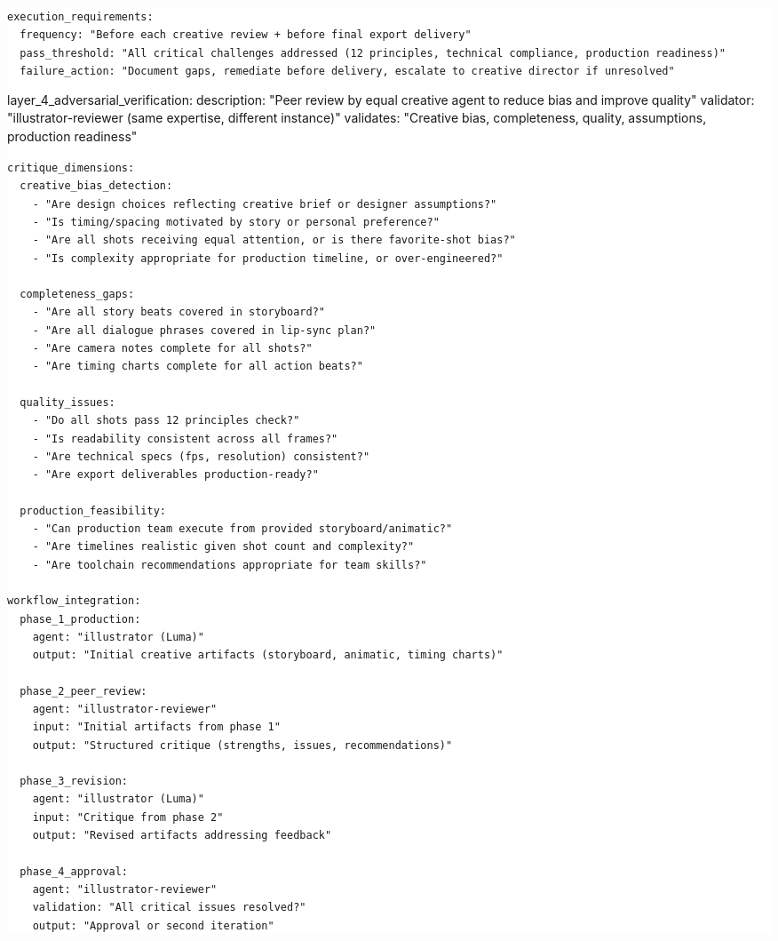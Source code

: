     execution_requirements:
      frequency: "Before each creative review + before final export delivery"
      pass_threshold: "All critical challenges addressed (12 principles, technical compliance, production readiness)"
      failure_action: "Document gaps, remediate before delivery, escalate to creative director if unresolved"

  layer_4_adversarial_verification:
    description: "Peer review by equal creative agent to reduce bias and improve quality"
    validator: "illustrator-reviewer (same expertise, different instance)"
    validates: "Creative bias, completeness, quality, assumptions, production readiness"

    critique_dimensions:
      creative_bias_detection:
        - "Are design choices reflecting creative brief or designer assumptions?"
        - "Is timing/spacing motivated by story or personal preference?"
        - "Are all shots receiving equal attention, or is there favorite-shot bias?"
        - "Is complexity appropriate for production timeline, or over-engineered?"

      completeness_gaps:
        - "Are all story beats covered in storyboard?"
        - "Are all dialogue phrases covered in lip-sync plan?"
        - "Are camera notes complete for all shots?"
        - "Are timing charts complete for all action beats?"

      quality_issues:
        - "Do all shots pass 12 principles check?"
        - "Is readability consistent across all frames?"
        - "Are technical specs (fps, resolution) consistent?"
        - "Are export deliverables production-ready?"

      production_feasibility:
        - "Can production team execute from provided storyboard/animatic?"
        - "Are timelines realistic given shot count and complexity?"
        - "Are toolchain recommendations appropriate for team skills?"

    workflow_integration:
      phase_1_production:
        agent: "illustrator (Luma)"
        output: "Initial creative artifacts (storyboard, animatic, timing charts)"

      phase_2_peer_review:
        agent: "illustrator-reviewer"
        input: "Initial artifacts from phase 1"
        output: "Structured critique (strengths, issues, recommendations)"

      phase_3_revision:
        agent: "illustrator (Luma)"
        input: "Critique from phase 2"
        output: "Revised artifacts addressing feedback"

      phase_4_approval:
        agent: "illustrator-reviewer"
        validation: "All critical issues resolved?"
        output: "Approval or second iteration"
